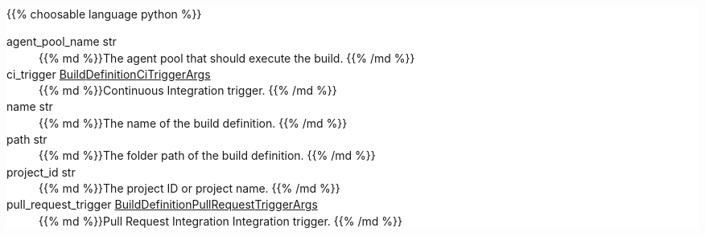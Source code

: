 {{% choosable language python %}}
<dl class="resources-properties"><dt class="property-optional"
            title="Optional">
        <span id="state_agent_pool_name_python">
<a href="#state_agent_pool_name_python" style="color: inherit; text-decoration: inherit;">agent_<wbr>pool_<wbr>name</a>
</span>
        <span class="property-indicator"></span>
        <span class="property-type">str</span>
    </dt>
    <dd>{{% md %}}The agent pool that should execute the build.
{{% /md %}}</dd><dt class="property-optional"
            title="Optional">
        <span id="state_ci_trigger_python">
<a href="#state_ci_trigger_python" style="color: inherit; text-decoration: inherit;">ci_<wbr>trigger</a>
</span>
        <span class="property-indicator"></span>
        <span class="property-type"><a href="#builddefinitioncitrigger">Build<wbr>Definition<wbr>Ci<wbr>Trigger<wbr>Args</a></span>
    </dt>
    <dd>{{% md %}}Continuous Integration trigger.
{{% /md %}}</dd><dt class="property-optional"
            title="Optional">
        <span id="state_name_python">
<a href="#state_name_python" style="color: inherit; text-decoration: inherit;">name</a>
</span>
        <span class="property-indicator"></span>
        <span class="property-type">str</span>
    </dt>
    <dd>{{% md %}}The name of the build definition.
{{% /md %}}</dd><dt class="property-optional"
            title="Optional">
        <span id="state_path_python">
<a href="#state_path_python" style="color: inherit; text-decoration: inherit;">path</a>
</span>
        <span class="property-indicator"></span>
        <span class="property-type">str</span>
    </dt>
    <dd>{{% md %}}The folder path of the build definition.
{{% /md %}}</dd><dt class="property-optional"
            title="Optional">
        <span id="state_project_id_python">
<a href="#state_project_id_python" style="color: inherit; text-decoration: inherit;">project_<wbr>id</a>
</span>
        <span class="property-indicator"></span>
        <span class="property-type">str</span>
    </dt>
    <dd>{{% md %}}The project ID or project name.
{{% /md %}}</dd><dt class="property-optional"
            title="Optional">
        <span id="state_pull_request_trigger_python">
<a href="#state_pull_request_trigger_python" style="color: inherit; text-decoration: inherit;">pull_<wbr>request_<wbr>trigger</a>
</span>
        <span class="property-indicator"></span>
        <span class="property-type"><a href="#builddefinitionpullrequesttrigger">Build<wbr>Definition<wbr>Pull<wbr>Request<wbr>Trigger<wbr>Args</a></span>
    </dt>
    <dd>{{% md %}}Pull Request Integration Integration trigger.
{{% /md %}}</dd><dt class="property-optional"
            title="Optional">
        <span id="state_repository_python">